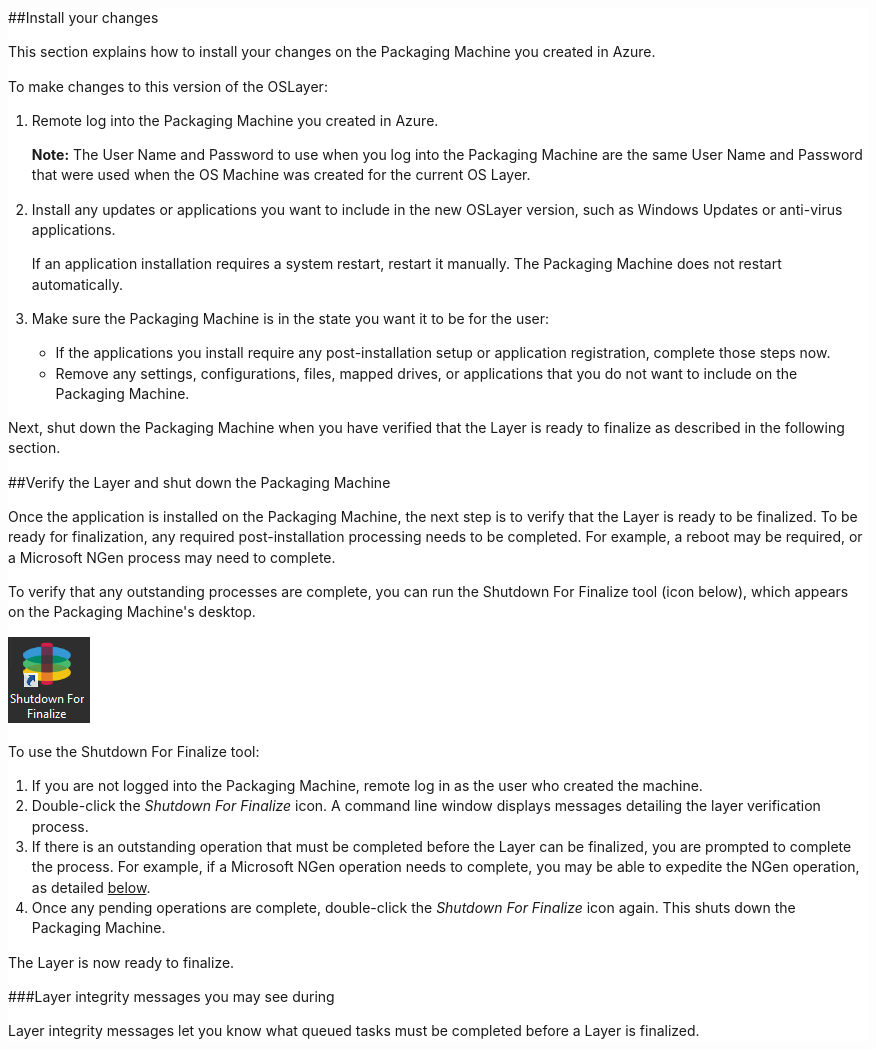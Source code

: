 ##Install your changes <a name="Install"></a>

This section explains how to install your changes on the Packaging Machine you created in Azure.

To make changes to this version of the OSLayer:

<ol>            <li>                <p>Remote log into the Packaging Machine you created in Azure. </p>                <p><b>Note:</b> The User Name and Password to use when you log into the Packaging Machine are the same User Name and Password that were used when the OS Machine was created for the current OS Layer.</p>            </li>            <li>                <p>Install any updates or applications you want to include in the new OSLayer version, such as Windows Updates or anti-virus applications.</p>                <p>If an application installation requires a system restart, restart it manually. The Packaging Machine does not restart automatically.</p>            </li>            <li>                <p>Make sure the Packaging Machine is in the state you want it to be for the user:</p>                <ul>                    <li>If the applications you install require any post-installation setup or application registration, complete those steps now.  </li>                    <li>Remove any settings, configurations, files, mapped drives, or applications that you do not want to include on the Packaging Machine.</li>                </ul>            </li>        </ol>

Next, shut down the Packaging Machine when you have verified that the Layer is ready to finalize as described in the following section.

##Verify the Layer and shut down the Packaging Machine<a name="Verify"></a>

Once the application is installed on the Packaging Machine, the next step is to verify that the Layer is ready to be finalized. To be ready for finalization, any required post-installation processing needs to be completed. For example, a reboot may be required, or a Microsoft NGen process may need to complete.

To verify that any outstanding processes are complete, you can run the Shutdown For Finalize tool (icon below), which appears on the Packaging Machine's desktop.  

![](Resources/Images/shutdown_for_finalize.png)

To use the Shutdown For Finalize tool:

<ol>            <li>If you are not logged into the Packaging Machine, remote log in as the user who created the machine.</li>            <li>Double-click the <i>Shutdown For Finalize</i> icon. A command line window displays messages detailing the layer verification process. </li>            <li>If there is an outstanding operation that must be completed before the Layer can be finalized, you are prompted to complete the process. For example, if a Microsoft NGen operation needs to complete, you may be able to expedite the NGen operation, as detailed <a href="#Layer_Integrity_Check">below</a>.</li>            <li>Once any pending operations are complete, double-click the <i>Shutdown For Finalize</i> icon again. This shuts down the Packaging Machine. </li>        </ol>

The Layer is now ready to finalize.

###Layer integrity messages you may see during <a name="Layer_Integrity_Check"></a>

Layer integrity messages let you know what queued tasks must be completed before a Layer is finalized.
